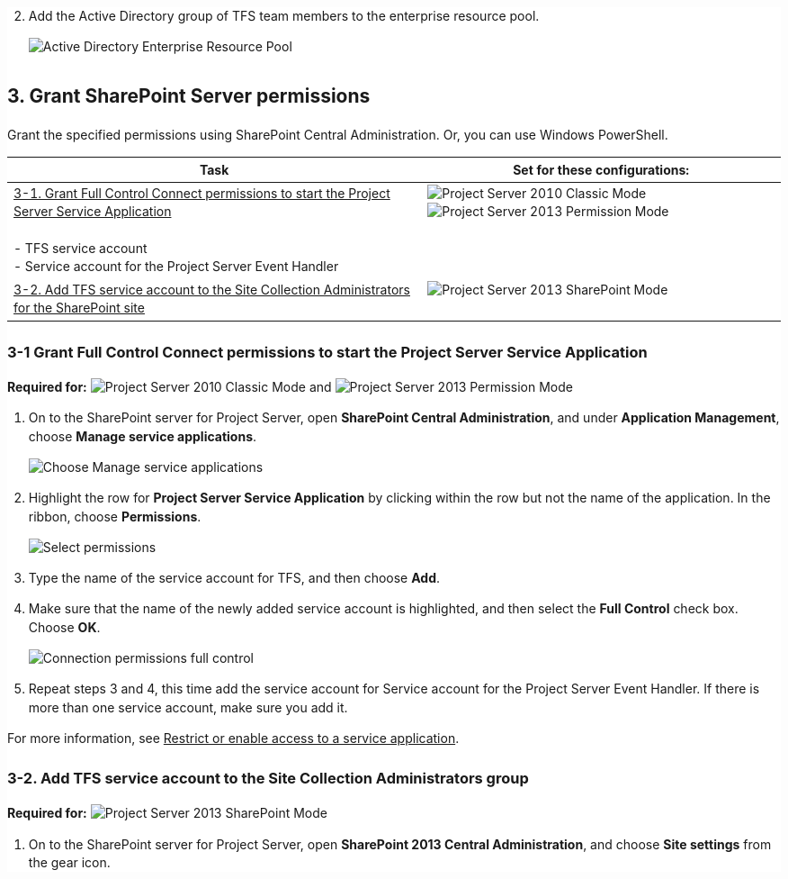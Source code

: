 2.  Add the Active Directory group of TFS team members to the enterprise resource pool.  
  
     ![Active Directory Enterprise Resource Pool](_img/alm_pwa_activatesyncgroup.png "ALM_PWA_ActivateSyncGroup")  
  
##  <a name="grant_sharepoint_permissions"></a> 3. Grant SharePoint Server permissions  
 Grant the specified permissions using SharePoint Central Administration. Or, you can use Windows PowerShell.  
  
|Task|Set for these configurations:|  
|----------|-----------------------------------|  
|[3-1. Grant Full Control Connect permissions to start the Project Server Service Application](#full_control)<br /><br /> -   TFS service account<br />-   Service account for the Project Server Event Handler|![Project Server 2010 Classic Mode](_img/alm_tfs-ps_classicmode.png "ALM_TFS-PS_ClassicMode") ![Project Server 2013 Permission Mode](_img/alm_tfs-ps_permmode.png "ALM_TFS-PS_PermMode")|  
|[3-2. Add TFS service account to the Site Collection Administrators for the SharePoint site](#site_collection)|![Project Server 2013 SharePoint Mode](_img/alm_tfs-ps_spmode.png "ALM_TFS-PS_SPMode")|  
  
###  <a name="full_control"></a> 3-1 Grant Full Control Connect permissions to start the Project Server Service Application  
 **Required for:** ![Project Server 2010 Classic Mode](_img/alm_tfs-ps_classicmode.png "ALM_TFS-PS_ClassicMode") and ![Project Server 2013 Permission Mode](_img/alm_tfs-ps_permmode.png "ALM_TFS-PS_PermMode")  
  
1.  On to the SharePoint server for Project Server, open **SharePoint Central Administration**, and under **Application Management**, choose **Manage service applications**.  
  
     ![Choose Manage service applications](_img/alm_sp_manageserviceapps.png "ALM_SP_ManageServiceApps")  
  
2.  Highlight the row for **Project Server Service Application** by clicking within the row but not the name of the application. In the ribbon, choose **Permissions**.  
  
     ![Select permissions](_img/alm_alm_sp_msa_selectpermissions.png "ALM_ALM_SP_MSA_SelectPermissions")  
  
3.  Type the name of the service account for TFS, and then choose **Add**.  
  
4.  Make sure that the name of the newly added service account is highlighted, and then select the **Full Control** check box. Choose **OK**.  
  
     ![Connection permissions full control](_img/alm_sp_msa_fullcontrol.png "ALM_SP_MSA_FullControl")  
  
5.  Repeat steps 3 and 4, this time add the service account for Service account for the Project Server Event Handler.  If there is more than one service account, make sure you add it.  
  
 For more information, see [Restrict or enable access to a service application](http://technet.microsoft.com/library/ff463596.aspx).  
  
###  <a name="site_collection"></a> 3-2. Add TFS service account to the Site Collection Administrators group  
 **Required for:** ![Project Server 2013 SharePoint Mode](_img/alm_tfs-ps_spmode.png "ALM_TFS-PS_SPMode")  
  
1.  On to the SharePoint server for Project Server, open  **SharePoint 2013 Central Administration**, and choose **Site settings** from the gear icon.  
  